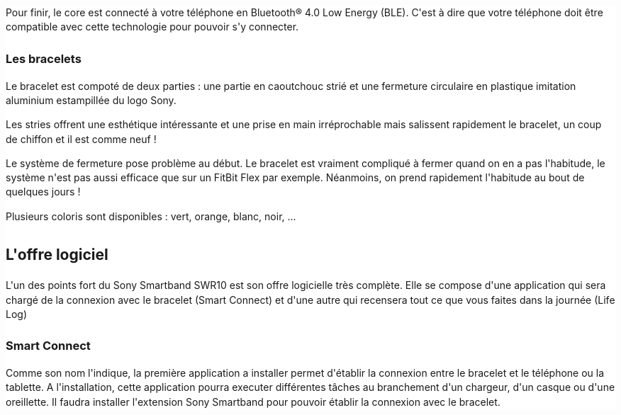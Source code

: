 Pour finir, le core est connecté à votre téléphone en Bluetooth® 4.0 Low Energy (BLE). C'est à dire que votre téléphone doit être compatible avec cette technologie pour pouvoir s'y connecter.

### Les bracelets

Le bracelet est compoté de deux parties : une partie en caoutchouc strié et une fermeture circulaire en plastique imitation aluminium estampillée du logo Sony.

Les stries offrent une esthétique intéressante et une prise en main irréprochable mais salissent rapidement le bracelet, un coup de chiffon et il est comme neuf !

Le système de fermeture pose problème au début. Le bracelet est vraiment compliqué à fermer quand on en a pas l'habitude, le système n'est pas aussi efficace que sur un FitBit Flex par exemple. Néanmoins, on prend rapidement l'habitude au bout de quelques jours !

Plusieurs coloris sont disponibles : vert, orange, blanc, noir, ...

## L'offre logiciel

L'un des points fort du Sony Smartband SWR10 est son offre logicielle très complète. Elle se compose d'une application qui sera chargé de la connexion avec le bracelet (Smart Connect) et d'une autre qui recensera tout ce que vous faites dans la journée (Life Log)

### Smart Connect

Comme son nom l'indique, la première application a installer permet d'établir la connexion entre le bracelet et le téléphone ou la tablette. A l'installation, cette application pourra executer différentes tâches au branchement d'un chargeur, d'un casque ou d'une oreillette. Il faudra installer l'extension Sony Smartband pour pouvoir établir la connexion avec le bracelet.
